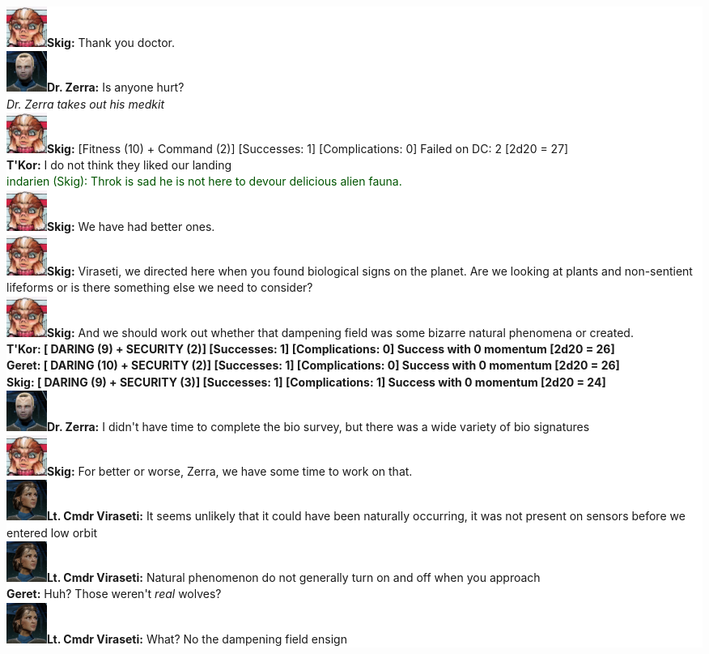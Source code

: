 ![](../images/skig.png)**Skig:** Thank you doctor.<br />
![](../images/zerra.png)**Dr. Zerra:** Is anyone hurt?<br />
*Dr. Zerra takes out his medkit*<br />
![](../images/skig.png)**Skig:** [Fitness (10) + Command (2)]
[Successes: 1] [Complications: 0]
Failed on DC: 2 [2d20 = 27]<br />
**T'Kor:** I do not think they liked our landing<br />
<font color="#005500">indarien (Skig): Throk is sad he is not here to devour delicious alien fauna.</font><br />
![](../images/skig.png)**Skig:** We have had better ones.<br />
![](../images/skig.png)**Skig:** Viraseti, we directed here when you found biological signs on the planet. Are we looking at plants and non-sentient lifeforms or is there something else we need to consider?<br />
![](../images/skig.png)**Skig:** And we should work out whether that dampening field was some bizarre natural phenomena or created.<br />
**T'Kor: [ DARING  (9) +  SECURITY  (2)]
[Successes: 1] [Complications: 0]
Success with 0 momentum [2d20 = 26]**<br />
**Geret: [ DARING  (10) +  SECURITY  (2)]
[Successes: 1] [Complications: 0]
Success with 0 momentum [2d20 = 26]**<br />
**Skig: [ DARING  (9) +  SECURITY  (3)]
[Successes: 1] [Complications: 1]
Success with 0 momentum [2d20 = 24]**<br />
![](../images/zerra.png)**Dr. Zerra:** I didn't have time to complete the bio survey, but there was a wide variety of bio signatures<br />
![](../images/skig.png)**Skig:** For better or worse, Zerra, we have some time to work on that.<br />
![](../images/viraseti.png)**Lt. Cmdr Viraseti:** It seems unlikely that it could have been naturally occurring, it was not present on sensors before we entered low orbit<br />
![](../images/viraseti.png)**Lt. Cmdr Viraseti:** Natural phenomenon do not generally turn on and off when you approach<br />
**Geret:** Huh? Those weren't _real_ wolves?<br />
![](../images/viraseti.png)**Lt. Cmdr Viraseti:** What? No the dampening field ensign<br />